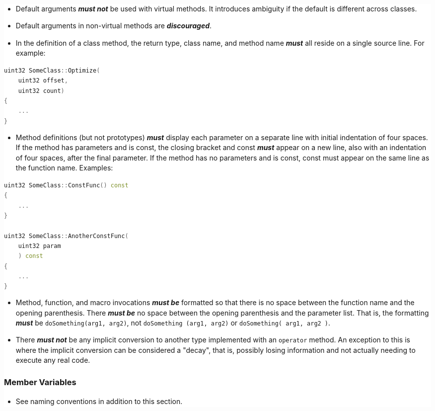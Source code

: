 -   Default arguments ***must not*** be used with virtual methods.
    It introduces ambiguity if the default is different across classes.

-   Default arguments in non-virtual methods are ***discouraged***.

-   In the definition of a class method, the return type, class name,
    and method name ***must*** all reside on a single source line. For
    example:

```cpp
uint32 SomeClass::Optimize(
    uint32 offset,
    uint32 count)
{
    ...
}
```

-   Method definitions (but not prototypes) ***must*** display each
    parameter on a separate line with initial indentation of four
    spaces. If the method has parameters and is const, the closing
    bracket and const ***must*** appear on a new line, also with an
    indentation of four spaces, after the final parameter. If the
    method has no parameters and is const, const must appear on the
    same line as the function name. Examples:

```cpp
uint32 SomeClass::ConstFunc() const
{
    ...
}

uint32 SomeClass::AnotherConstFunc(
    uint32 param
    ) const
{
    ...
}
```

-   Method, function, and macro invocations ***must be*** formatted so
    that there is no space between the function name and the opening
    parenthesis. There ***must be*** no space between the opening
    parenthesis and the parameter list. That is, the formatting
    ***must*** be `doSomething(arg1, arg2)`, not
    `doSomething (arg1, arg2)` or `doSomething( arg1, arg2 )`.

-   There ***must not*** be any implicit conversion to another type implemented
    with an `operator` method. An exception to this is where the implicit
    conversion can be considered a "decay", that is, possibly losing information
    and not actually needing to execute any real code.

### Member Variables

-   See naming conventions in addition to this section.
